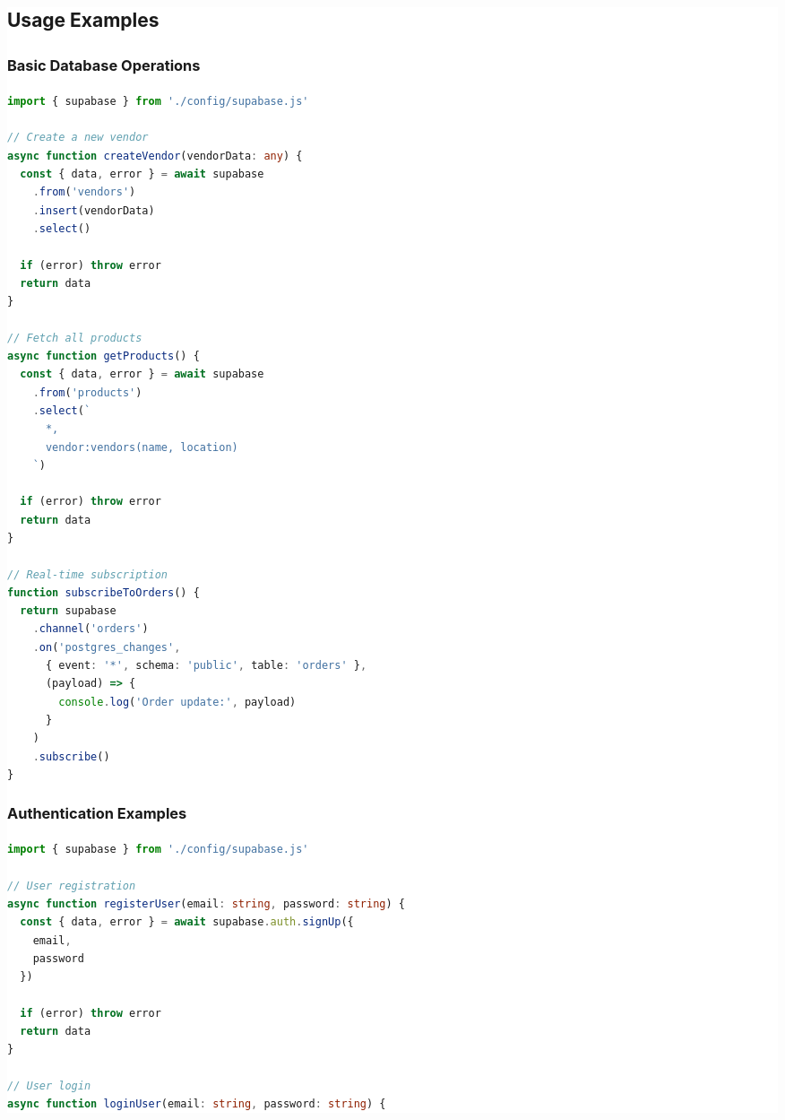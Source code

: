 ## Usage Examples

### Basic Database Operations

```typescript
import { supabase } from './config/supabase.js'

// Create a new vendor
async function createVendor(vendorData: any) {
  const { data, error } = await supabase
    .from('vendors')
    .insert(vendorData)
    .select()
  
  if (error) throw error
  return data
}

// Fetch all products
async function getProducts() {
  const { data, error } = await supabase
    .from('products')
    .select(`
      *,
      vendor:vendors(name, location)
    `)
  
  if (error) throw error
  return data
}

// Real-time subscription
function subscribeToOrders() {
  return supabase
    .channel('orders')
    .on('postgres_changes', 
      { event: '*', schema: 'public', table: 'orders' },
      (payload) => {
        console.log('Order update:', payload)
      }
    )
    .subscribe()
}
```

### Authentication Examples

```typescript
import { supabase } from './config/supabase.js'

// User registration
async function registerUser(email: string, password: string) {
  const { data, error } = await supabase.auth.signUp({
    email,
    password
  })
  
  if (error) throw error
  return data
}

// User login
async function loginUser(email: string, password: string) {
```